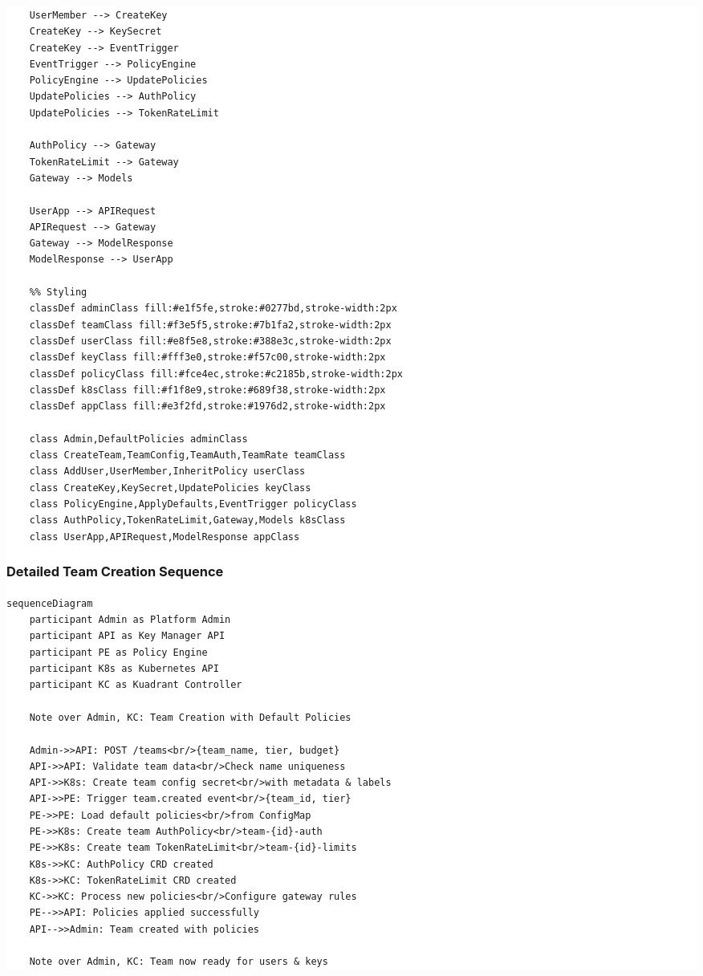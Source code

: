 ```mermaid
    UserMember --> CreateKey
    CreateKey --> KeySecret
    CreateKey --> EventTrigger
    EventTrigger --> PolicyEngine
    PolicyEngine --> UpdatePolicies
    UpdatePolicies --> AuthPolicy
    UpdatePolicies --> TokenRateLimit
    
    AuthPolicy --> Gateway
    TokenRateLimit --> Gateway
    Gateway --> Models
    
    UserApp --> APIRequest
    APIRequest --> Gateway
    Gateway --> ModelResponse
    ModelResponse --> UserApp
    
    %% Styling
    classDef adminClass fill:#e1f5fe,stroke:#0277bd,stroke-width:2px
    classDef teamClass fill:#f3e5f5,stroke:#7b1fa2,stroke-width:2px
    classDef userClass fill:#e8f5e8,stroke:#388e3c,stroke-width:2px
    classDef keyClass fill:#fff3e0,stroke:#f57c00,stroke-width:2px
    classDef policyClass fill:#fce4ec,stroke:#c2185b,stroke-width:2px
    classDef k8sClass fill:#f1f8e9,stroke:#689f38,stroke-width:2px
    classDef appClass fill:#e3f2fd,stroke:#1976d2,stroke-width:2px
    
    class Admin,DefaultPolicies adminClass
    class CreateTeam,TeamConfig,TeamAuth,TeamRate teamClass
    class AddUser,UserMember,InheritPolicy userClass
    class CreateKey,KeySecret,UpdatePolicies keyClass
    class PolicyEngine,ApplyDefaults,EventTrigger policyClass
    class AuthPolicy,TokenRateLimit,Gateway,Models k8sClass
    class UserApp,APIRequest,ModelResponse appClass
```

### Detailed Team Creation Sequence

```mermaid
sequenceDiagram
    participant Admin as Platform Admin
    participant API as Key Manager API
    participant PE as Policy Engine
    participant K8s as Kubernetes API
    participant KC as Kuadrant Controller
    
    Note over Admin, KC: Team Creation with Default Policies
    
    Admin->>API: POST /teams<br/>{team_name, tier, budget}
    API->>API: Validate team data<br/>Check name uniqueness
    API->>K8s: Create team config secret<br/>with metadata & labels
    API->>PE: Trigger team.created event<br/>{team_id, tier}
    PE->>PE: Load default policies<br/>from ConfigMap
    PE->>K8s: Create team AuthPolicy<br/>team-{id}-auth
    PE->>K8s: Create team TokenRateLimit<br/>team-{id}-limits
    K8s->>KC: AuthPolicy CRD created
    K8s->>KC: TokenRateLimit CRD created
    KC->>KC: Process new policies<br/>Configure gateway rules
    PE-->>API: Policies applied successfully
    API-->>Admin: Team created with policies
    
    Note over Admin, KC: Team now ready for users & keys
```
